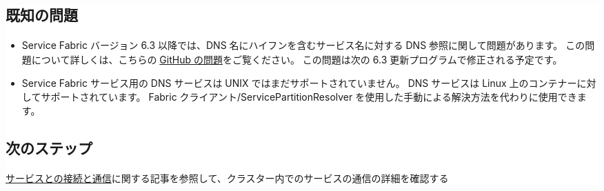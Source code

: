 ## <a name="known-issues"></a>既知の問題
* Service Fabric バージョン 6.3 以降では、DNS 名にハイフンを含むサービス名に対する DNS 参照に関して問題があります。 この問題について詳しくは、こちらの [GitHub の問題](https://github.com/Azure/service-fabric-issues/issues/1197)をご覧ください。 この問題は次の 6.3 更新プログラムで修正される予定です。

* Service Fabric サービス用の DNS サービスは UNIX ではまだサポートされていません。 DNS サービスは Linux 上のコンテナーに対してサポートされています。 Fabric クライアント/ServicePartitionResolver を使用した手動による解決方法を代わりに使用できます。

## <a name="next-steps"></a>次のステップ
[サービスとの接続と通信](service-fabric-connect-and-communicate-with-services.md)に関する記事を参照して、クラスター内でのサービスの通信の詳細を確認する
